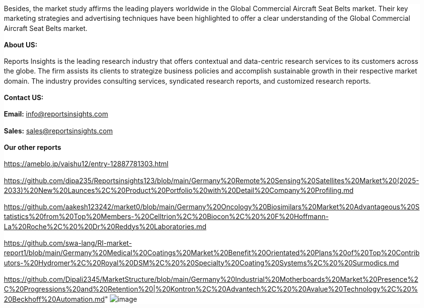 Besides, the market study affirms the leading players worldwide in the Global Commercial Aircraft Seat Belts market. Their key marketing strategies and advertising techniques have been highlighted to offer a clear understanding of the Global Commercial Aircraft Seat Belts market.

<strong><strong>About US</strong>:</strong>

Reports Insights is the leading research industry that offers contextual and data-centric research services to its customers across the globe. The firm assists its clients to strategize business policies and accomplish sustainable growth in their respective market domain. The industry provides consulting services, syndicated research reports, and customized research reports.

<strong>Contact US:</strong>

<p class=><b>Email:</b> <a href=mailto:info@reportsinsights.com>info@reportsinsights.com</a></p>
<p class=><b>Sales:</b> <a href=mailto:sales@reportsinsights.com>sales@reportsinsights.com</a></p>

<strong>Our other reports</strong>

<a href=https://ameblo.jp/vaishu12/entry-12887781303.html>https://ameblo.jp/vaishu12/entry-12887781303.html</a>

<a href=https://github.com/dipa235/Reportsinsights123/blob/main/Germany%20Remote%20Sensing%20Satellites%20Market%20(2025-2033)%20New%20Launces%2C%20Product%20Portfolio%20with%20Detail%20Company%20Profiling.md>https://github.com/dipa235/Reportsinsights123/blob/main/Germany%20Remote%20Sensing%20Satellites%20Market%20(2025-2033)%20New%20Launces%2C%20Product%20Portfolio%20with%20Detail%20Company%20Profiling.md</a>

<a href=https://github.com/aakesh123242/market0/blob/main/Germany%20Oncology%20Biosimilars%20Market%20Advantageous%20Statistics%20from%20Top%20Members-%20Celltrion%2C%20Biocon%2C%20%20F%20Hoffmann-La%20Roche%2C%20%20Dr%20Reddys%20Laboratories.md>https://github.com/aakesh123242/market0/blob/main/Germany%20Oncology%20Biosimilars%20Market%20Advantageous%20Statistics%20from%20Top%20Members-%20Celltrion%2C%20Biocon%2C%20%20F%20Hoffmann-La%20Roche%2C%20%20Dr%20Reddys%20Laboratories.md</a>

<a href=https://github.com/swa-lang/RI-market-report1/blob/main/Germany%20Medical%20Coatings%20Market%20Benefit%20Orientated%20Plans%20of%20Top%20Contributors-%20Hydromer%2C%20Royal%20DSM%2C%20%20Specialty%20Coating%20Systems%2C%20%20Surmodics.md>https://github.com/swa-lang/RI-market-report1/blob/main/Germany%20Medical%20Coatings%20Market%20Benefit%20Orientated%20Plans%20of%20Top%20Contributors-%20Hydromer%2C%20Royal%20DSM%2C%20%20Specialty%20Coating%20Systems%2C%20%20Surmodics.md</a>

<a href=https://github.com/Dipali2345/MarketStructure/blob/main/Germany%20Industrial%20Motherboards%20Market%20Presence%2C%20Progressions%20and%20Retention%20|%20Kontron%2C%20Advantech%2C%20%20Avalue%20Technology%2C%20%20Beckhoff%20Automation.md>https://github.com/Dipali2345/MarketStructure/blob/main/Germany%20Industrial%20Motherboards%20Market%20Presence%2C%20Progressions%20and%20Retention%20|%20Kontron%2C%20Advantech%2C%20%20Avalue%20Technology%2C%20%20Beckhoff%20Automation.md</a>"
![image](https://github.com/user-attachments/assets/2da1051a-4286-4846-b41f-8199aeda6d40)
